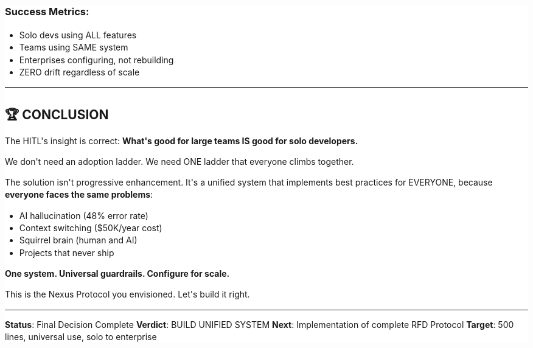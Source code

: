 ### Success Metrics:
- Solo devs using ALL features
- Teams using SAME system
- Enterprises configuring, not rebuilding
- ZERO drift regardless of scale

---

## 🏆 CONCLUSION

The HITL's insight is correct: **What's good for large teams IS good for solo developers.**

We don't need an adoption ladder. We need ONE ladder that everyone climbs together.

The solution isn't progressive enhancement. It's a unified system that implements best practices for EVERYONE, because **everyone faces the same problems**:
- AI hallucination (48% error rate)
- Context switching ($50K/year cost)
- Squirrel brain (human and AI)
- Projects that never ship

**One system. Universal guardrails. Configure for scale.**

This is the Nexus Protocol you envisioned. Let's build it right.

---

**Status**: Final Decision Complete
**Verdict**: BUILD UNIFIED SYSTEM
**Next**: Implementation of complete RFD Protocol
**Target**: 500 lines, universal use, solo to enterprise